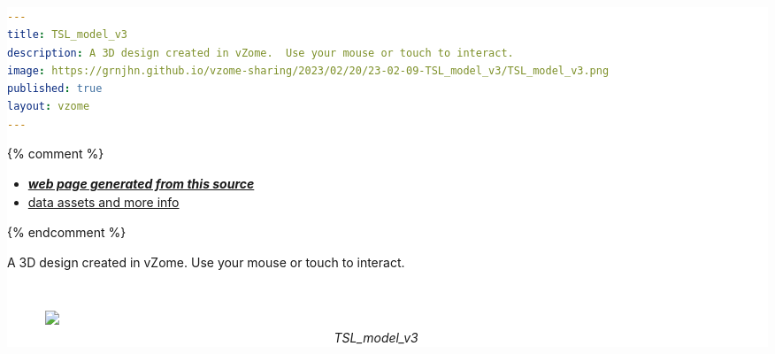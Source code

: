 ```yaml
---
title: TSL_model_v3
description: A 3D design created in vZome.  Use your mouse or touch to interact.
image: https://grnjhn.github.io/vzome-sharing/2023/02/20/23-02-09-TSL_model_v3/TSL_model_v3.png
published: true
layout: vzome
---
```


{% comment %}
 - [***web page generated from this source***](<https://grnjhn.github.io/vzome-sharing/2023/02/20/TSL_model_v3-23-02-09.html>)
 - [data assets and more info](<https://github.com/grnjhn/vzome-sharing/tree/main/2023/02/20/23-02-09-TSL_model_v3/>)
 
{% endcomment %}

A 3D design created in vZome.  Use your mouse or touch to interact.

<figure style="width: 87%; margin: 5%">
  <vzome-viewer style="width: 100%; height: 60vh"
       src="https://grnjhn.github.io/vzome-sharing/2023/02/20/23-02-09-TSL_model_v3/TSL_model_v3.vZome" >
    <img  style="width: 100%"
       src="https://grnjhn.github.io/vzome-sharing/2023/02/20/23-02-09-TSL_model_v3/TSL_model_v3.png" >
  </vzome-viewer>
  <figcaption style="text-align: center; font-style: italic;">
    TSL_model_v3
  </figcaption>
</figure>
